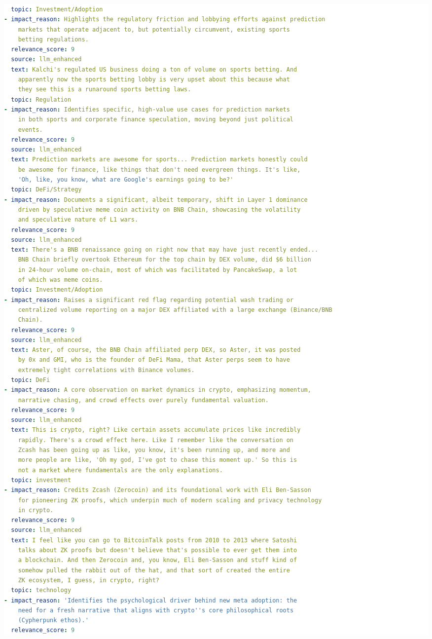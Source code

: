 ```yaml
  topic: Investment/Adoption
- impact_reason: Highlights the regulatory friction and lobbying efforts against prediction
    markets that operate adjacent to, but potentially circumvent, existing sports
    betting regulations.
  relevance_score: 9
  source: llm_enhanced
  text: Kalchi's regulated US business doing a ton of volume on sports betting. And
    apparently now the sports betting lobby is very upset about this because what
    they see this is a runaround sports betting laws.
  topic: Regulation
- impact_reason: Identifies specific, high-value use cases for prediction markets
    in both sports and corporate finance speculation, moving beyond just political
    events.
  relevance_score: 9
  source: llm_enhanced
  text: Prediction markets are awesome for sports... Prediction markets honestly could
    be awesome for finance, like things that don't need evergreen things. It's like,
    'Oh, like, you know, what are Google's earnings going to be?'
  topic: DeFi/Strategy
- impact_reason: Documents a significant, albeit temporary, shift in Layer 1 dominance
    driven by speculative meme coin activity on BNB Chain, showcasing the volatility
    and speculative nature of L1 wars.
  relevance_score: 9
  source: llm_enhanced
  text: There's a BNB renaissance going on right now that may have just recently ended...
    BNB Chain briefly overtook Ethereum for the top chain by DEX volume, did $6 billion
    in 24-hour volume on-chain, most of which was facilitated by PancakeSwap, a lot
    of which was meme coins.
  topic: Investment/Adoption
- impact_reason: Raises a significant red flag regarding potential wash trading or
    centralized volume reporting on a major DEX affiliated with a large exchange (Binance/BNB
    Chain).
  relevance_score: 9
  source: llm_enhanced
  text: Aster, of course, the BNB Chain affiliated perp DEX, so Aster, it was posted
    by 0x and GMI, who is the founder of DeFi Mama, that Aster perps seem to have
    extremely tight correlations with Binance volumes.
  topic: DeFi
- impact_reason: A core observation on market dynamics in crypto, emphasizing momentum,
    narrative chasing, and crowd effects over purely fundamental valuation.
  relevance_score: 9
  source: llm_enhanced
  text: This is crypto, right? Like certain assets accumulate prices like incredibly
    rapidly. There's a crowd effect here. Like I remember like the conversation on
    Zcash has been going up as like, you know, it's been running up, and more and
    more people are like, 'Oh my god, I've got to chase this moment up.' So this is
    not a market where fundamentals are the only explanations.
  topic: investment
- impact_reason: Credits Zcash (Zerocoin) and its foundational work with Eli Ben-Sasson
    for pioneering ZK proofs, which underpin much of modern scaling and privacy technology
    in crypto.
  relevance_score: 9
  source: llm_enhanced
  text: I feel like you can go to BitcoinTalk posts from 2010 to 2013 where Satoshi
    talks about ZK proofs but doesn't believe that's possible to ever get them into
    a blockchain. And then Zerocoin and, you know, Eli Ben-Sasson and stuff kind of
    somehow pulled the rabbit out of the hat, and that sort of created the entire
    ZK ecosystem, I guess, in crypto, right?
  topic: technology
- impact_reason: 'Identifies the psychological driver behind new meta adoption: the
    need for a fresh narrative that aligns with crypto''s core philosophical roots
    (Cypherpunk ethos).'
  relevance_score: 9
```